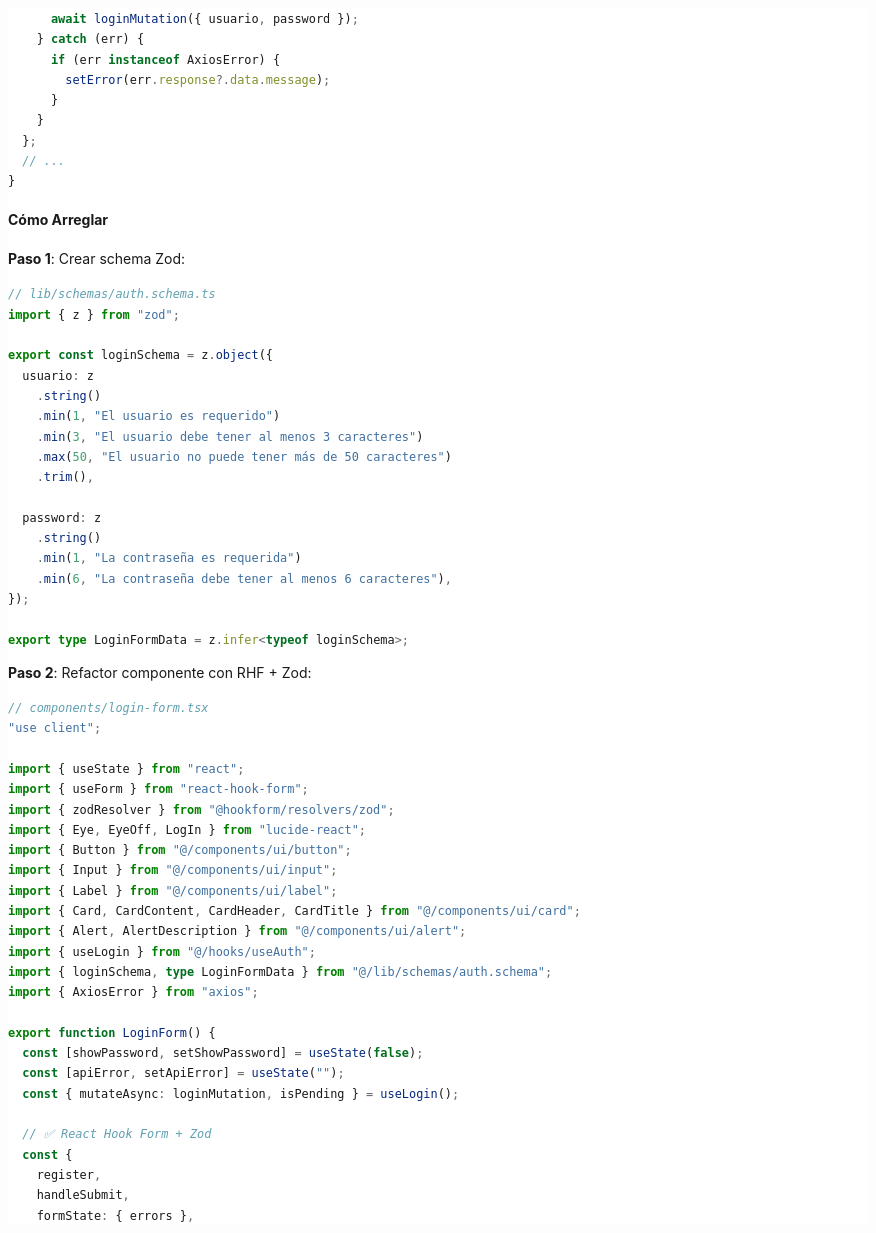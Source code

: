 ```typescript
      await loginMutation({ usuario, password });
    } catch (err) {
      if (err instanceof AxiosError) {
        setError(err.response?.data.message);
      }
    }
  };
  // ...
}
```

#### Cómo Arreglar

**Paso 1**: Crear schema Zod:

```typescript
// lib/schemas/auth.schema.ts
import { z } from "zod";

export const loginSchema = z.object({
  usuario: z
    .string()
    .min(1, "El usuario es requerido")
    .min(3, "El usuario debe tener al menos 3 caracteres")
    .max(50, "El usuario no puede tener más de 50 caracteres")
    .trim(),

  password: z
    .string()
    .min(1, "La contraseña es requerida")
    .min(6, "La contraseña debe tener al menos 6 caracteres"),
});

export type LoginFormData = z.infer<typeof loginSchema>;
```

**Paso 2**: Refactor componente con RHF + Zod:

```typescript
// components/login-form.tsx
"use client";

import { useState } from "react";
import { useForm } from "react-hook-form";
import { zodResolver } from "@hookform/resolvers/zod";
import { Eye, EyeOff, LogIn } from "lucide-react";
import { Button } from "@/components/ui/button";
import { Input } from "@/components/ui/input";
import { Label } from "@/components/ui/label";
import { Card, CardContent, CardHeader, CardTitle } from "@/components/ui/card";
import { Alert, AlertDescription } from "@/components/ui/alert";
import { useLogin } from "@/hooks/useAuth";
import { loginSchema, type LoginFormData } from "@/lib/schemas/auth.schema";
import { AxiosError } from "axios";

export function LoginForm() {
  const [showPassword, setShowPassword] = useState(false);
  const [apiError, setApiError] = useState("");
  const { mutateAsync: loginMutation, isPending } = useLogin();

  // ✅ React Hook Form + Zod
  const {
    register,
    handleSubmit,
    formState: { errors },
```